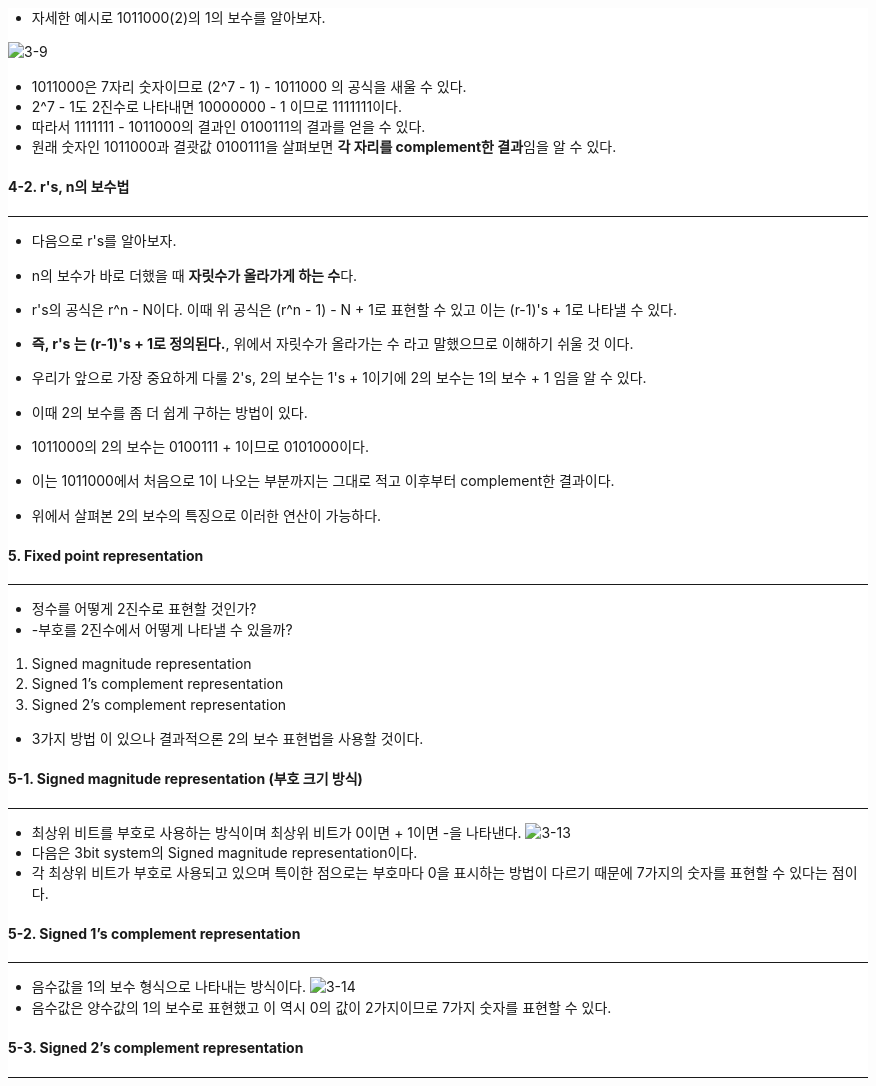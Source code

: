 - 자세한 예시로 1011000(2)의 1의 보수를 알아보자.

![3-9](https://github.com/mjh851819/mjh851819.github.io/assets/70308520/040d522a-8467-4a08-a624-d25094779ed7)

- 1011000은 7자리 숫자이므로 (2^7 - 1) - 1011000 의 공식을 새울 수 있다.
- 2^7 - 1도 2진수로 나타내면 10000000 - 1 이므로 1111111이다.
- 따라서 1111111 - 1011000의 결과인 0100111의 결과를 얻을 수 있다.
- 원래 숫자인 1011000과 결괏값 0100111을 살펴보면 **각 자리를 complement한 결과**임을 알 수 있다.

#### 4-2. r's, n의 보수법

---

- 다음으로 r's를 알아보자.
- n의 보수가 바로 더했을 때 **자릿수가 올라가게 하는 수**다.
- r's의 공식은 r^n - N이다. 이때 위 공식은 (r^n - 1) - N + 1로 표현할 수 있고 이는 (r-1)'s + 1로 나타낼 수 있다.
- **즉, r's 는 (r-1)'s + 1로 정의된다.**, 위에서 자릿수가 올라가는 수 라고 말했으므로 이해하기 쉬울 것 이다.
- 우리가 앞으로 가장 중요하게 다룰 2's, 2의 보수는 1's + 1이기에 2의 보수는 1의 보수 + 1 임을 알 수 있다.

- 이때 2의 보수를 좀 더 쉽게 구하는 방법이 있다.
- 1011000의 2의 보수는 0100111 + 1이므로 0101000이다.
- 이는 1011000에서 처음으로 1이 나오는 부분까지는 그대로 적고 이후부터 complement한 결과이다.
- 위에서 살펴본 2의 보수의 특징으로 이러한 연산이 가능하다.

#### 5. Fixed point representation

---

- 정수를 어떻게 2진수로 표현할 것인가?
- -부호를 2진수에서 어떻게 나타낼 수 있을까?

1. Signed magnitude representation
2. Signed 1’s complement representation
3. Signed 2’s complement representation

- 3가지 방법 이 있으나 결과적으론 2의 보수 표현법을 사용할 것이다.

#### 5-1. Signed magnitude representation (부호 크기 방식)

---

- 최상위 비트를 부호로 사용하는 방식이며 최상위 비트가 0이면 + 1이면 -을 나타낸다.
  ![3-13](https://github.com/mjh851819/mjh851819.github.io/assets/70308520/9238f744-b692-45c4-b7a8-07c164f0df66)
- 다음은 3bit system의 Signed magnitude representation이다.
- 각 최상위 비트가 부호로 사용되고 있으며 특이한 점으로는 부호마다 0을 표시하는 방법이 다르기 때문에 7가지의 숫자를 표현할 수 있다는 점이다.

#### 5-2. Signed 1’s complement representation

---

- 음수값을 1의 보수 형식으로 나타내는 방식이다.
  ![3-14](https://github.com/mjh851819/mjh851819.github.io/assets/70308520/3cce4931-5005-4587-bbc3-f74a8383d6df)
- 음수값은 양수값의 1의 보수로 표현했고 이 역시 0의 값이 2가지이므로 7가지 숫자를 표현할 수 있다.

#### 5-3. Signed 2’s complement representation

---